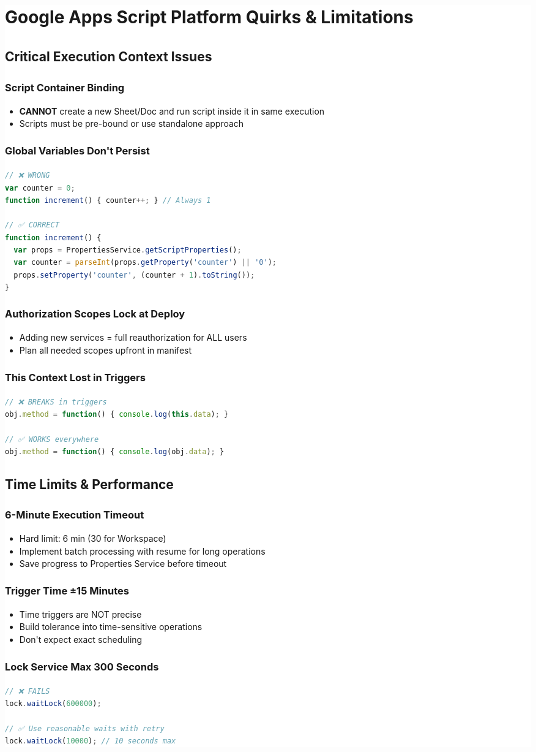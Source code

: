 # Google Apps Script Platform Quirks & Limitations

## Critical Execution Context Issues

### Script Container Binding
- **CANNOT** create a new Sheet/Doc and run script inside it in same execution
- Scripts must be pre-bound or use standalone approach

### Global Variables Don't Persist
```javascript
// ❌ WRONG
var counter = 0;
function increment() { counter++; } // Always 1

// ✅ CORRECT
function increment() {
  var props = PropertiesService.getScriptProperties();
  var counter = parseInt(props.getProperty('counter') || '0');
  props.setProperty('counter', (counter + 1).toString());
}
```

### Authorization Scopes Lock at Deploy
- Adding new services = full reauthorization for ALL users
- Plan all needed scopes upfront in manifest

### This Context Lost in Triggers
```javascript
// ❌ BREAKS in triggers
obj.method = function() { console.log(this.data); }

// ✅ WORKS everywhere  
obj.method = function() { console.log(obj.data); }
```

## Time Limits & Performance

### 6-Minute Execution Timeout
- Hard limit: 6 min (30 for Workspace)
- Implement batch processing with resume for long operations
- Save progress to Properties Service before timeout

### Trigger Time ±15 Minutes
- Time triggers are NOT precise
- Build tolerance into time-sensitive operations
- Don't expect exact scheduling

### Lock Service Max 300 Seconds
```javascript
// ❌ FAILS
lock.waitLock(600000);

// ✅ Use reasonable waits with retry
lock.waitLock(10000); // 10 seconds max
```
